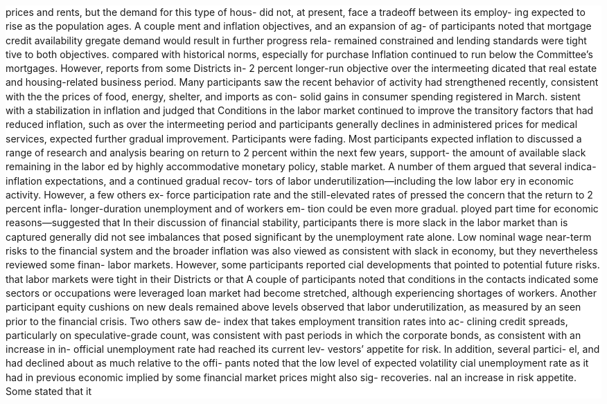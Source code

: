 prices and rents, but the demand for this type of hous- did not, at present, face a tradeoff between its employ-
ing expected to rise as the population ages. A couple ment and inflation objectives, and an expansion of ag-
of participants noted that mortgage credit availability gregate demand would result in further progress rela-
remained constrained and lending standards were tight tive to both objectives.
compared with historical norms, especially for purchase
Inflation continued to run below the Committee’s
mortgages. However, reports from some Districts in-
2 percent longer-run objective over the intermeeting
dicated that real estate and housing-related business
period. Many participants saw the recent behavior of
activity had strengthened recently, consistent with the
the prices of food, energy, shelter, and imports as con-
solid gains in consumer spending registered in March.
sistent with a stabilization in inflation and judged that
Conditions in the labor market continued to improve the transitory factors that had reduced inflation, such as
over the intermeeting period and participants generally declines in administered prices for medical services,
expected further gradual improvement. Participants were fading. Most participants expected inflation to
discussed a range of research and analysis bearing on return to 2 percent within the next few years, support-
the amount of available slack remaining in the labor ed by highly accommodative monetary policy, stable
market. A number of them argued that several indica- inflation expectations, and a continued gradual recov-
tors of labor underutilization—including the low labor ery in economic activity. However, a few others ex-
force participation rate and the still-elevated rates of pressed the concern that the return to 2 percent infla-
longer-duration unemployment and of workers em- tion could be even more gradual.
ployed part time for economic reasons—suggested that
In their discussion of financial stability, participants
there is more slack in the labor market than is captured
generally did not see imbalances that posed significant
by the unemployment rate alone. Low nominal wage
near-term risks to the financial system and the broader
inflation was also viewed as consistent with slack in
economy, but they nevertheless reviewed some finan-
labor markets. However, some participants reported
cial developments that pointed to potential future risks.
that labor markets were tight in their Districts or that
A couple of participants noted that conditions in the
contacts indicated some sectors or occupations were
leveraged loan market had become stretched, although
experiencing shortages of workers. Another participant
equity cushions on new deals remained above levels
observed that labor underutilization, as measured by an
seen prior to the financial crisis. Two others saw de-
index that takes employment transition rates into ac-
clining credit spreads, particularly on speculative-grade
count, was consistent with past periods in which the
corporate bonds, as consistent with an increase in in-
official unemployment rate had reached its current lev-
vestors’ appetite for risk. In addition, several partici-
el, and had declined about as much relative to the offi-
pants noted that the low level of expected volatility
cial unemployment rate as it had in previous economic
implied by some financial market prices might also sig-
recoveries.
nal an increase in risk appetite. Some stated that it